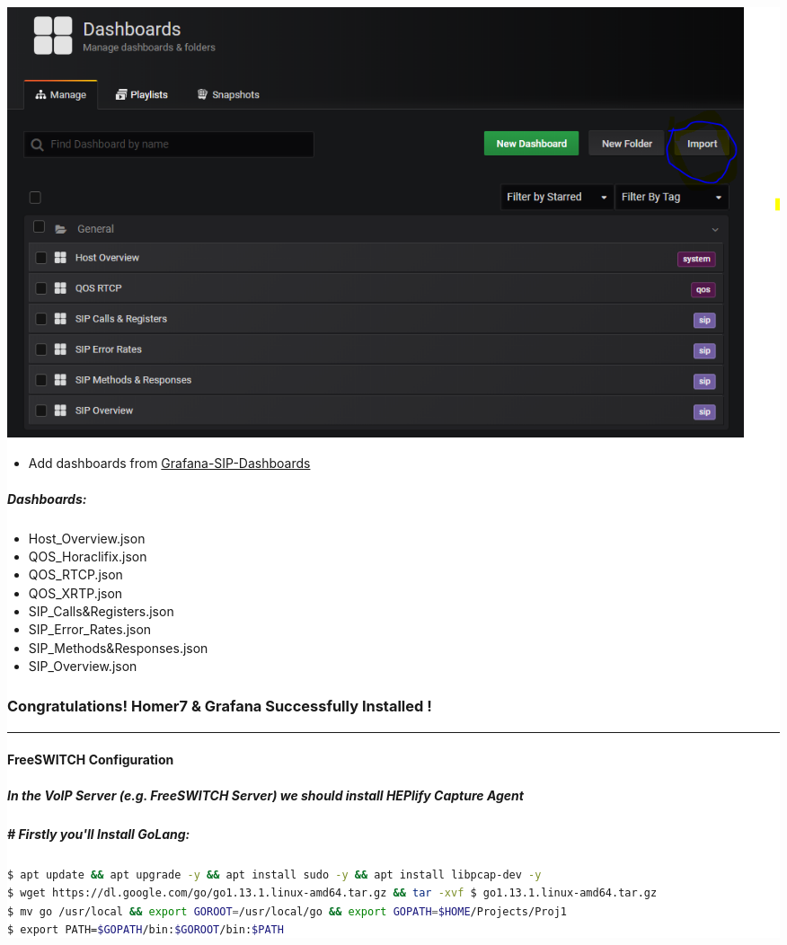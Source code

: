 ![grafana-import](../images/grafana-import.PNG)
- Add dashboards from [Grafana-SIP-Dashboards](https://github.com/sipcapture/homer-docker/tree/master/heplify-server/hom7-hep-prom-graf/grafana/provisioning/dashboards)

##### Dashboards:
- Host_Overview.json	
- QOS_Horaclifix.json	
- QOS_RTCP.json
- QOS_XRTP.json	
- SIP_Calls&Registers.json
- SIP_Error_Rates.json	
- SIP_Methods&Responses.json 
- SIP_Overview.json


### Congratulations! Homer7 & Grafana Successfully Installed !
---
#### FreeSWITCH Configuration 

##### In the VoIP Server (e.g. FreeSWITCH Server) we should install HEPlify Capture Agent

##### # Firstly you'll Install GoLang:
```bash
$ apt update && apt upgrade -y && apt install sudo -y && apt install libpcap-dev -y
$ wget https://dl.google.com/go/go1.13.1.linux-amd64.tar.gz && tar -xvf $ go1.13.1.linux-amd64.tar.gz
$ mv go /usr/local && export GOROOT=/usr/local/go && export GOPATH=$HOME/Projects/Proj1
$ export PATH=$GOPATH/bin:$GOROOT/bin:$PATH
```

